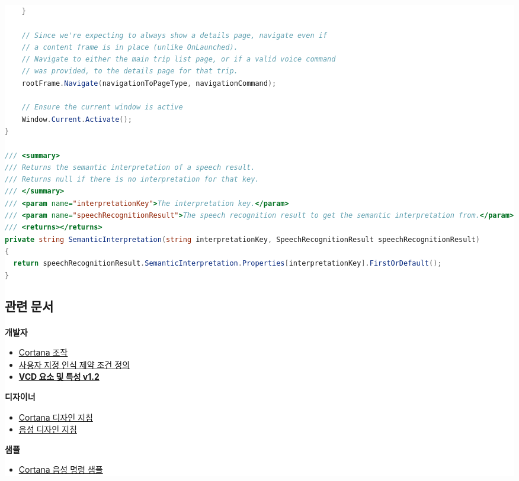 ``` csharp
    }

    // Since we're expecting to always show a details page, navigate even if 
    // a content frame is in place (unlike OnLaunched).
    // Navigate to either the main trip list page, or if a valid voice command
    // was provided, to the details page for that trip.
    rootFrame.Navigate(navigationToPageType, navigationCommand);

    // Ensure the current window is active
    Window.Current.Activate();
}

/// <summary>
/// Returns the semantic interpretation of a speech result. 
/// Returns null if there is no interpretation for that key.
/// </summary>
/// <param name="interpretationKey">The interpretation key.</param>
/// <param name="speechRecognitionResult">The speech recognition result to get the semantic interpretation from.</param>
/// <returns></returns>
private string SemanticInterpretation(string interpretationKey, SpeechRecognitionResult speechRecognitionResult)
{
  return speechRecognitionResult.SemanticInterpretation.Properties[interpretationKey].FirstOrDefault();
}
```

## <span id="related_topics"></span>관련 문서


**개발자**
* [Cortana 조작](cortana-interactions.md)
* [사용자 지정 인식 제약 조건 정의](define-custom-recognition-constraints.md)
* [**VCD 요소 및 특성 v1.2**](https://msdn.microsoft.com/library/windows/apps/dn706593)

**디자이너**
* [Cortana 디자인 지침](https://msdn.microsoft.com/library/windows/apps/dn974233)
* [음성 디자인 지침](https://msdn.microsoft.com/library/windows/apps/dn596121)

**샘플**
* [Cortana 음성 명령 샘플](http://go.microsoft.com/fwlink/p/?LinkID=619899)
 

 










